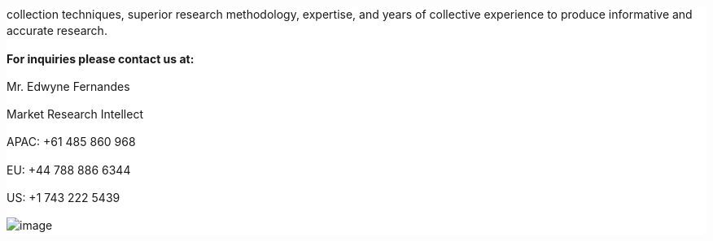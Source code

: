 collection techniques, superior research methodology, expertise, and years of collective experience to produce informative and accurate research.</span></p><p><strong>For inquiries please contact us at:</strong></p><p>Mr. Edwyne Fernandes</p><p>Market Research Intellect</p><p>APAC: +61 485 860 968</p><p>EU: +44 788 886 6344</p><p>US: +1 743 222 5439</p>
![image](https://github.com/user-attachments/assets/3411f2ff-7bbc-4e67-add5-1ba6a306a124)
